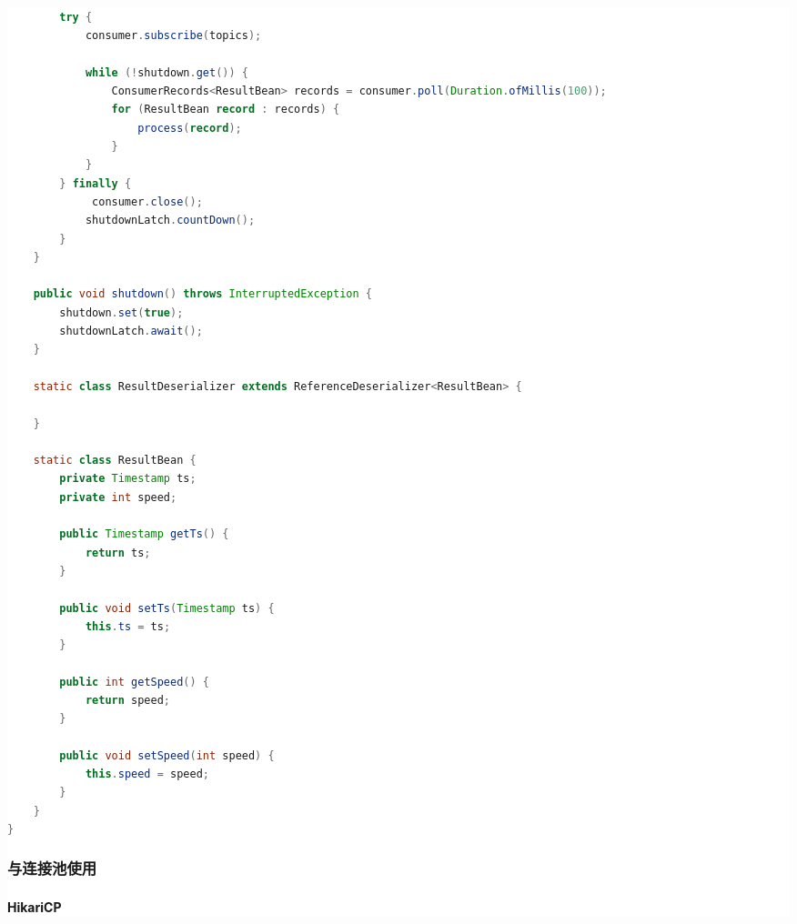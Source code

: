 ```java
        try {
            consumer.subscribe(topics);

            while (!shutdown.get()) {
                ConsumerRecords<ResultBean> records = consumer.poll(Duration.ofMillis(100));
                for (ResultBean record : records) {
                    process(record);
                }
            }
        } finally {
             consumer.close();
            shutdownLatch.countDown();
        }
    }

    public void shutdown() throws InterruptedException {
        shutdown.set(true);
        shutdownLatch.await();
    }

    static class ResultDeserializer extends ReferenceDeserializer<ResultBean> {

    }

    static class ResultBean {
        private Timestamp ts;
        private int speed;

        public Timestamp getTs() {
            return ts;
        }

        public void setTs(Timestamp ts) {
            this.ts = ts;
        }

        public int getSpeed() {
            return speed;
        }

        public void setSpeed(int speed) {
            this.speed = speed;
        }
    }
}
```

### 与连接池使用

#### HikariCP
